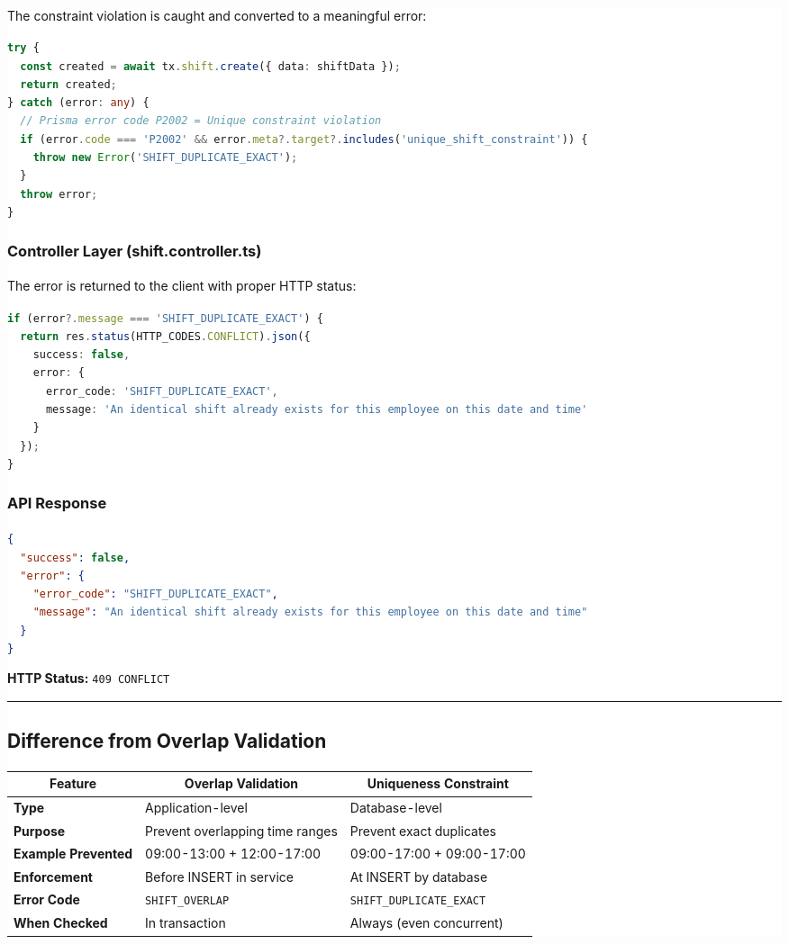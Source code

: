 The constraint violation is caught and converted to a meaningful error:

```typescript
try {
  const created = await tx.shift.create({ data: shiftData });
  return created;
} catch (error: any) {
  // Prisma error code P2002 = Unique constraint violation
  if (error.code === 'P2002' && error.meta?.target?.includes('unique_shift_constraint')) {
    throw new Error('SHIFT_DUPLICATE_EXACT');
  }
  throw error;
}
```

### Controller Layer (shift.controller.ts)

The error is returned to the client with proper HTTP status:

```typescript
if (error?.message === 'SHIFT_DUPLICATE_EXACT') {
  return res.status(HTTP_CODES.CONFLICT).json({
    success: false,
    error: {
      error_code: 'SHIFT_DUPLICATE_EXACT',
      message: 'An identical shift already exists for this employee on this date and time'
    }
  });
}
```

### API Response

```json
{
  "success": false,
  "error": {
    "error_code": "SHIFT_DUPLICATE_EXACT",
    "message": "An identical shift already exists for this employee on this date and time"
  }
}
```

**HTTP Status:** `409 CONFLICT`

---

## Difference from Overlap Validation

| Feature | Overlap Validation | Uniqueness Constraint |
|---------|-------------------|----------------------|
| **Type** | Application-level | Database-level |
| **Purpose** | Prevent overlapping time ranges | Prevent exact duplicates |
| **Example Prevented** | 09:00-13:00 + 12:00-17:00 | 09:00-17:00 + 09:00-17:00 |
| **Enforcement** | Before INSERT in service | At INSERT by database |
| **Error Code** | `SHIFT_OVERLAP` | `SHIFT_DUPLICATE_EXACT` |
| **When Checked** | In transaction | Always (even concurrent) |
